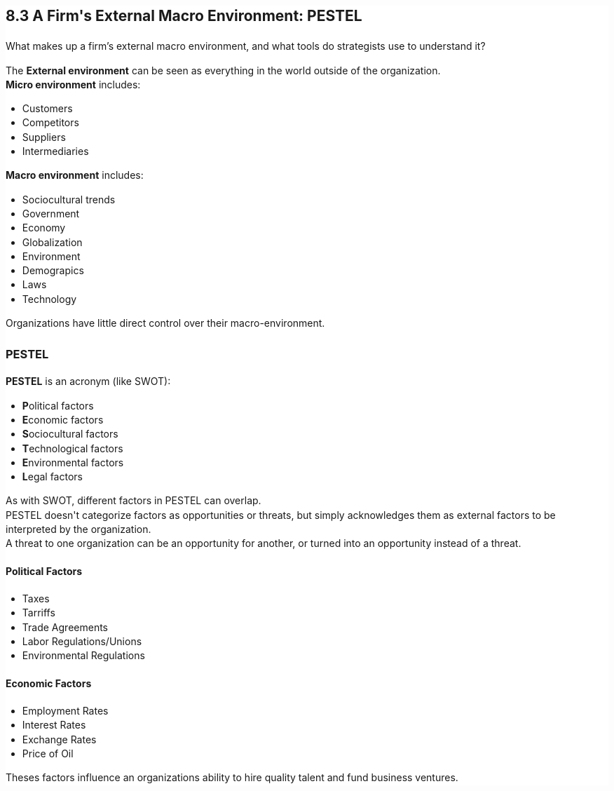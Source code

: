 ## 8.3 A Firm's External Macro Environment: PESTEL
What makes up a firm’s external macro environment, and what tools do strategists use to understand it?  

The **External environment** can be seen as everything in the world outside of the organization.  
**Micro environment** includes:  
* Customers
* Competitors
* Suppliers
* Intermediaries  

**Macro environment** includes:  
* Sociocultural trends
* Government
* Economy
* Globalization
* Environment
* Demograpics
* Laws
* Technology  

Organizations have little direct control over their macro-environment.  

### PESTEL
**PESTEL** is an acronym (like SWOT):
* **P**olitical factors
* **E**conomic factors
* **S**ociocultural factors
* **T**echnological factors
* **E**nvironmental factors
* **L**egal factors  

As with SWOT, different factors in PESTEL can overlap.  
PESTEL doesn't categorize factors as opportunities or threats, but simply acknowledges them as external factors to be interpreted by the organization.  
A threat to one organization can be an opportunity for another, or turned into an opportunity instead of a threat.  

#### Political Factors
* Taxes
* Tarriffs
* Trade Agreements
* Labor Regulations/Unions
* Environmental Regulations

#### Economic Factors
* Employment Rates
* Interest Rates
* Exchange Rates
* Price of Oil  

Theses factors influence an organizations ability to hire quality talent and fund business ventures.  
